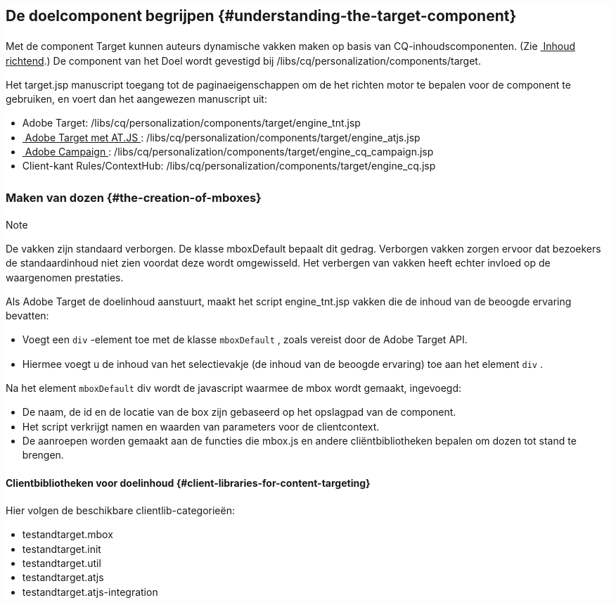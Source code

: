 ## De doelcomponent begrijpen {#understanding-the-target-component}

Met de component Target kunnen auteurs dynamische vakken maken op basis van CQ-inhoudscomponenten. (Zie [&#x200B; Inhoud richtend &#x200B;](/help/sites-authoring/content-targeting-touch.md).) De component van het Doel wordt gevestigd bij /libs/cq/personalization/components/target.

Het target.jsp manuscript toegang tot de paginaeigenschappen om de het richten motor te bepalen voor de component te gebruiken, en voert dan het aangewezen manuscript uit:

* Adobe Target: /libs/cq/personalization/components/target/engine_tnt.jsp
* [&#x200B; Adobe Target met AT.JS &#x200B;](/help/sites-administering/target.md): /libs/cq/personalization/components/target/engine_atjs.jsp
* [&#x200B; Adobe Campaign &#x200B;](/help/sites-authoring/target-adobe-campaign.md): /libs/cq/personalization/components/target/engine_cq_campaign.jsp
* Client-kant Rules/ContextHub: /libs/cq/personalization/components/target/engine_cq.jsp

### Maken van dozen {#the-creation-of-mboxes}

>[!NOTE]
>
>De vakken zijn standaard verborgen. De klasse mboxDefault bepaalt dit gedrag. Verborgen vakken zorgen ervoor dat bezoekers de standaardinhoud niet zien voordat deze wordt omgewisseld. Het verbergen van vakken heeft echter invloed op de waargenomen prestaties.

Als Adobe Target de doelinhoud aanstuurt, maakt het script engine_tnt.jsp vakken die de inhoud van de beoogde ervaring bevatten:

* Voegt een `div` -element toe met de klasse `mboxDefault` , zoals vereist door de Adobe Target API.

* Hiermee voegt u de inhoud van het selectievakje (de inhoud van de beoogde ervaring) toe aan het element `div` .

Na het element `mboxDefault` div wordt de javascript waarmee de mbox wordt gemaakt, ingevoegd:

* De naam, de id en de locatie van de box zijn gebaseerd op het opslagpad van de component.
* Het script verkrijgt namen en waarden van parameters voor de clientcontext.
* De aanroepen worden gemaakt aan de functies die mbox.js en andere cliëntbibliotheken bepalen om dozen tot stand te brengen.

#### Clientbibliotheken voor doelinhoud {#client-libraries-for-content-targeting}

Hier volgen de beschikbare clientlib-categorieën:

* testandtarget.mbox
* testandtarget.init
* testandtarget.util
* testandtarget.atjs
* testandtarget.atjs-integration
